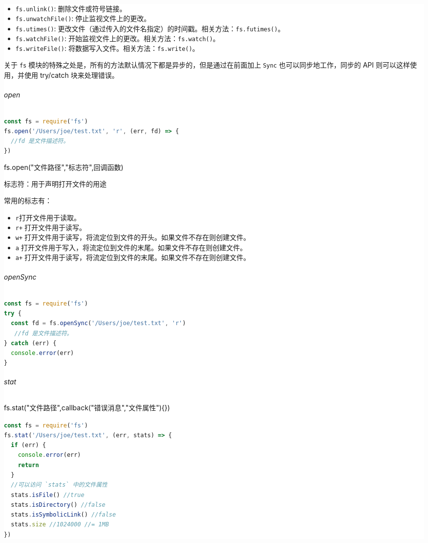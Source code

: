 - `fs.unlink()`: 删除文件或符号链接。
- `fs.unwatchFile()`: 停止监视文件上的更改。
- `fs.utimes()`: 更改文件（通过传入的文件名指定）的时间戳。相关方法：`fs.futimes()`。
- `fs.watchFile()`: 开始监视文件上的更改。相关方法：`fs.watch()`。
- `fs.writeFile()`: 将数据写入文件。相关方法：`fs.write()`。

关于 `fs` 模块的特殊之处是，所有的方法默认情况下都是异步的，但是通过在前面加上 `Sync` 也可以同步地工作，同步的 API 则可以这样使用，并使用 try/catch 块来处理错误。

###### open

~~~js
const fs = require('fs')
fs.open('/Users/joe/test.txt', 'r', (err, fd) => {
  //fd 是文件描述符。
})
~~~

fs.open("文件路径","标志符",回调函数)

标志符：用于声明打开文件的用途

常用的标志有：

- `r`打开文件用于读取。
- `r+` 打开文件用于读写。
- `w+` 打开文件用于读写，将流定位到文件的开头。如果文件不存在则创建文件。
- `a` 打开文件用于写入，将流定位到文件的末尾。如果文件不存在则创建文件。
- `a+` 打开文件用于读写，将流定位到文件的末尾。如果文件不存在则创建文件。

###### openSync

~~~js
const fs = require('fs')
try {
  const fd = fs.openSync('/Users/joe/test.txt', 'r')
   //fd 是文件描述符。
} catch (err) {
  console.error(err)
}
~~~

###### stat

fs.stat("文件路径",callback("错误消息","文件属性"){})

~~~js
const fs = require('fs')
fs.stat('/Users/joe/test.txt', (err, stats) => {
  if (err) {
    console.error(err)
    return
  }
  //可以访问 `stats` 中的文件属性
  stats.isFile() //true
  stats.isDirectory() //false
  stats.isSymbolicLink() //false
  stats.size //1024000 //= 1MB
})
~~~
